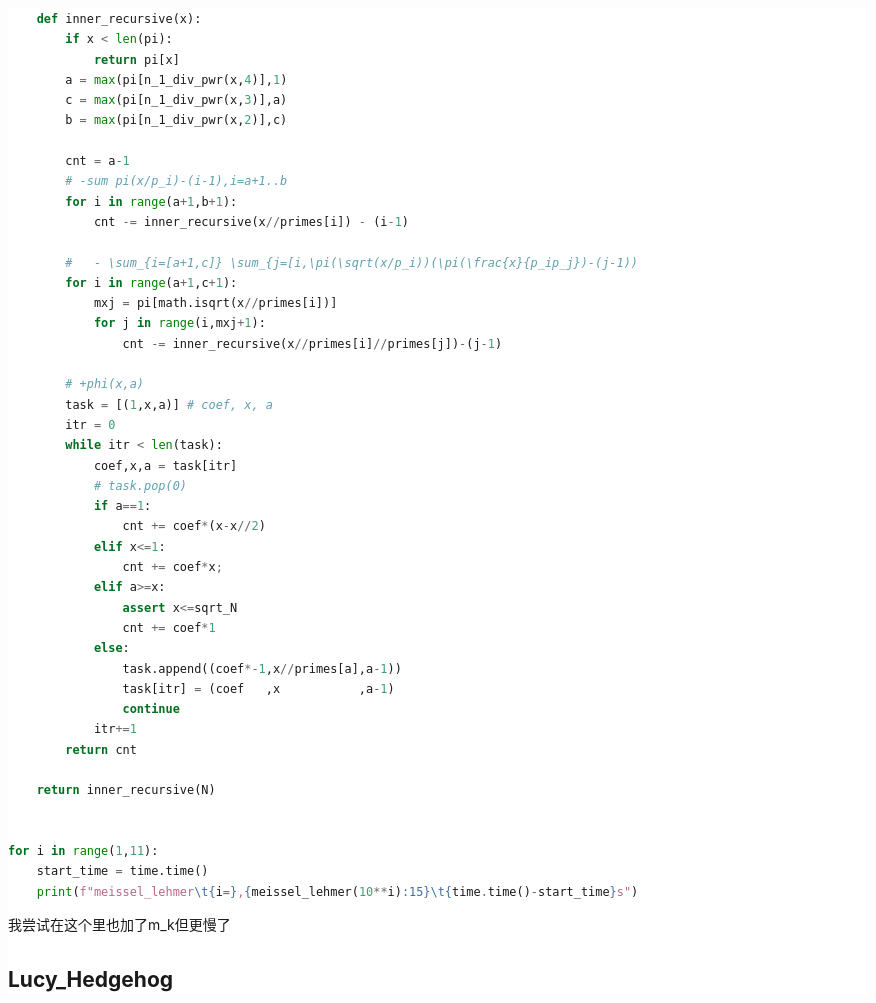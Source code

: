 ```python
    def inner_recursive(x):
        if x < len(pi):
            return pi[x]
        a = max(pi[n_1_div_pwr(x,4)],1)
        c = max(pi[n_1_div_pwr(x,3)],a)
        b = max(pi[n_1_div_pwr(x,2)],c)

        cnt = a-1
        # -sum pi(x/p_i)-(i-1),i=a+1..b
        for i in range(a+1,b+1):
            cnt -= inner_recursive(x//primes[i]) - (i-1)

        #   - \sum_{i=[a+1,c]} \sum_{j=[i,\pi(\sqrt(x/p_i))(\pi(\frac{x}{p_ip_j})-(j-1))
        for i in range(a+1,c+1):
            mxj = pi[math.isqrt(x//primes[i])]
            for j in range(i,mxj+1):
                cnt -= inner_recursive(x//primes[i]//primes[j])-(j-1)

        # +phi(x,a)
        task = [(1,x,a)] # coef, x, a
        itr = 0
        while itr < len(task):
            coef,x,a = task[itr]
            # task.pop(0)
            if a==1:
                cnt += coef*(x-x//2)
            elif x<=1:
                cnt += coef*x;
            elif a>=x:
                assert x<=sqrt_N
                cnt += coef*1
            else:
                task.append((coef*-1,x//primes[a],a-1))
                task[itr] = (coef   ,x           ,a-1)
                continue
            itr+=1
        return cnt

    return inner_recursive(N)


for i in range(1,11):
    start_time = time.time()
    print(f"meissel_lehmer\t{i=},{meissel_lehmer(10**i):15}\t{time.time()-start_time}s")
```


我尝试在这个里也加了m_k但更慢了


## Lucy_Hedgehog
